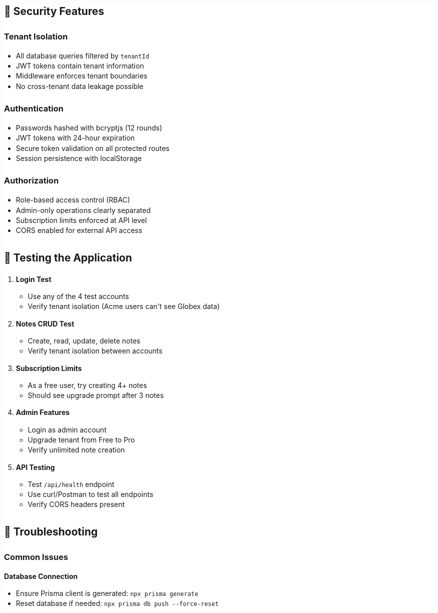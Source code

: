 ## 🔐 Security Features

### Tenant Isolation
- All database queries filtered by `tenantId`
- JWT tokens contain tenant information
- Middleware enforces tenant boundaries
- No cross-tenant data leakage possible

### Authentication
- Passwords hashed with bcryptjs (12 rounds)
- JWT tokens with 24-hour expiration
- Secure token validation on all protected routes
- Session persistence with localStorage

### Authorization
- Role-based access control (RBAC)
- Admin-only operations clearly separated
- Subscription limits enforced at API level
- CORS enabled for external API access

## 🧪 Testing the Application

1. **Login Test**
   - Use any of the 4 test accounts
   - Verify tenant isolation (Acme users can't see Globex data)

2. **Notes CRUD Test**
   - Create, read, update, delete notes
   - Verify tenant isolation between accounts

3. **Subscription Limits**
   - As a free user, try creating 4+ notes
   - Should see upgrade prompt after 3 notes

4. **Admin Features**
   - Login as admin account
   - Upgrade tenant from Free to Pro
   - Verify unlimited note creation

5. **API Testing**
   - Test `/api/health` endpoint
   - Use curl/Postman to test all endpoints
   - Verify CORS headers present

## 🐛 Troubleshooting

### Common Issues

**Database Connection**
- Ensure Prisma client is generated: `npx prisma generate`
- Reset database if needed: `npx prisma db push --force-reset`
